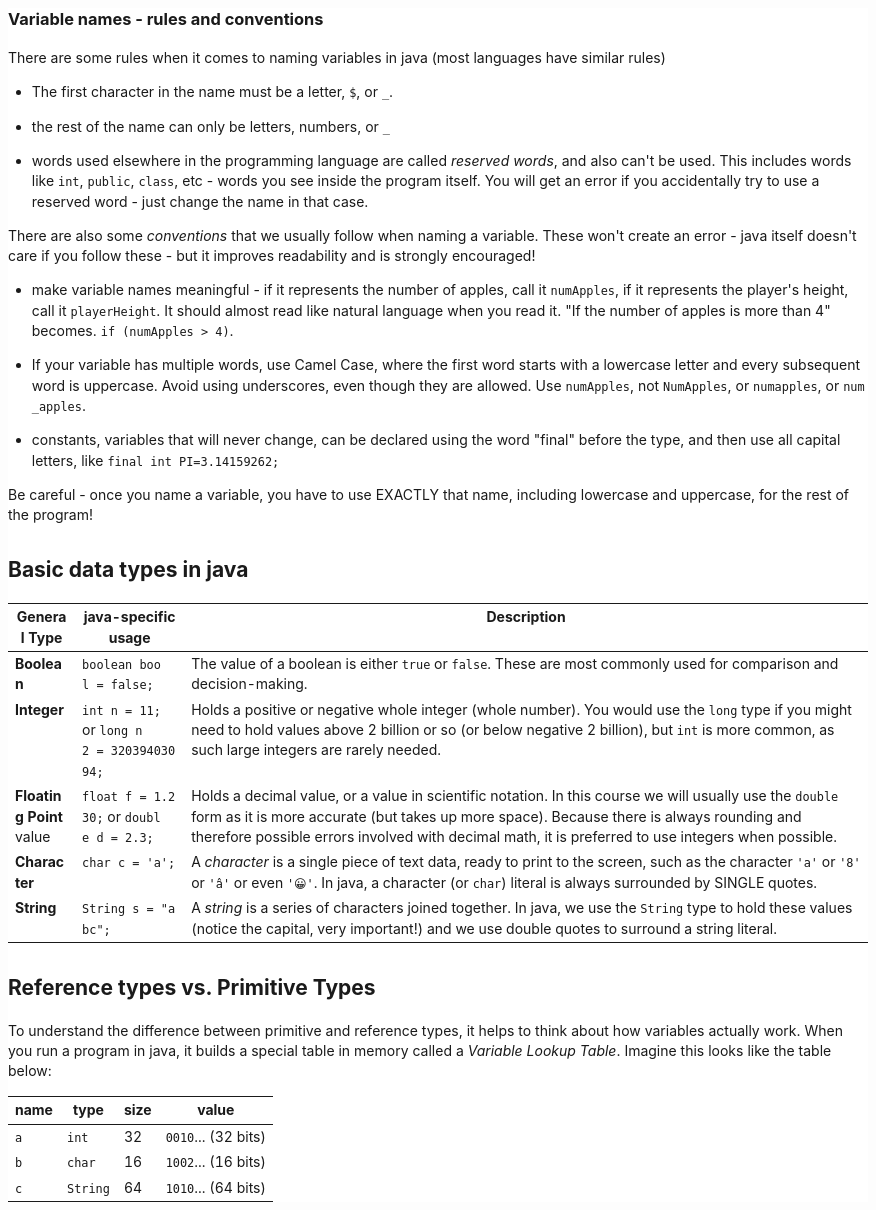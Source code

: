 ### Variable names - rules and conventions

There are some rules when it comes to naming variables in java (most languages have similar rules)

* The first character in the name must be a letter, `$`, or `_`.

* the rest of the name can only be letters, numbers, or `_`

* words used elsewhere in the programming language are called *reserved words*, and also can't be used. This includes words like `int`, `public`, `class`, etc - words you see inside the program itself. You will get an error if you accidentally try to use a reserved word - just change the name in that case.

There are also some *conventions* that we usually follow when naming a variable. These won't create an error - java itself doesn't care if you follow these - but it improves readability and is strongly encouraged!

* make variable names meaningful - if it represents the number of apples, call it `numApples`, if it represents the player's height, call it `playerHeight`. It should almost read like natural language when you read it. "If the number of apples is more than 4" becomes. `if (numApples > 4)`.
* If your variable has multiple words, use Camel Case, where the first word starts with a lowercase letter and every subsequent word is uppercase. Avoid using underscores, even though they are allowed. Use `numApples`, not `NumApples`, or `numapples`, or `num_apples`.

* constants, variables that will never change, can be declared using the word "final" before the type, and then use all capital letters, like `final int PI=3.14159262;`

Be careful - once you name a variable, you have to use EXACTLY that name, including lowercase and uppercase, for the rest of the program!

## Basic data types in java

| General Type         | java-specific usage                       | Description                                                                                                                                                                                                                                                                                                   |
| -------------------- | ----------------------------------------- | ------------------------------------------------------------------------------------------------------------------------------------------------------------------------------------------------------------------------------------------------------------------------------------------------------------- |
| **Boolean**              | `boolean bool = false;`                   | The value of a boolean is either `true` or `false`. These are most commonly used for comparison and decision-making.                                                                                                                                                                                          |
| **Integer**              | `int n = 11;` or `long n2 = 32039403094;` | Holds a positive or negative whole integer (whole number). You would use the `long` type if you might need to hold values above 2 billion or so (or below negative 2 billion), but `int` is more common, as such large integers are rarely needed.                                                            |
| **Floating Point** value | `float f = 1.230;` or `double d = 2.3;`   | Holds a decimal value, or a value in scientific notation. In this course we will usually use the `double` form as it is more accurate (but takes up more space). Because there is always rounding and therefore possible errors involved with decimal math, it is preferred to use integers when possible. |
| **Character**            | `char c = 'a';`                           | A *character* is a single piece of text data, ready to print to the screen, such as the character `'a'` or `'8'` or `'â'` or even `'😀'`. In java, a character (or `char`) literal is always surrounded by SINGLE quotes.                                                                                      |
| **String**               | `String s = "abc";`                       | A *string* is a series of characters joined together. In java, we use the `String` type to hold these values (notice the capital, very important!) and we use double quotes to surround a string literal.                                                                                                     |



## Reference types vs. Primitive Types

To understand the difference between primitive and reference types, it helps to think about how variables actually work. When you run a program in java, it builds a special table in memory called a *Variable Lookup Table*. Imagine this looks like the table below:

| name | type   | size | value             | 
| ---- | ------ | ---- | ----------------- |
| `a`    | `int`    | 32   | `0010`... (32 bits) | 
| `b`    | `char`   | 16   | `1002`... (16 bits) | 
| `c`    | `String` | 64   | `1010`... (64 bits) | 
